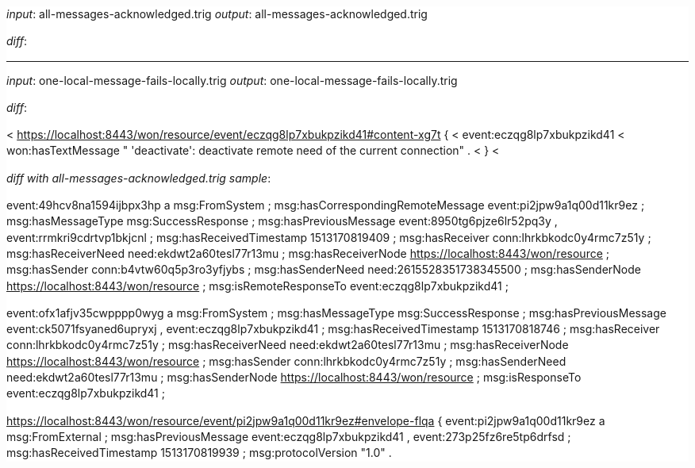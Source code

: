 *input*: all-messages-acknowledged.trig
*output*: all-messages-acknowledged.trig

*diff*:

---------

*input*: one-local-message-fails-locally.trig
*output*: one-local-message-fails-locally.trig

*diff*: 

< <https://localhost:8443/won/resource/event/eczqg8lp7xbukpzikd41#content-xg7t> {
<     event:eczqg8lp7xbukpzikd41
<             won:hasTextMessage  "    'deactivate':  deactivate remote need of the current connection" .
< }
< 

**diff* with all-messages-acknowledged.trig sample*:

 event:49hcv8na1594ijbpx3hp
            a                            msg:FromSystem ;
            msg:hasCorrespondingRemoteMessage
                    event:pi2jpw9a1q00d11kr9ez ;
            msg:hasMessageType           msg:SuccessResponse ;
            msg:hasPreviousMessage       event:8950tg6pjze6lr52pq3y , event:rrmkri9cdrtvp1bkjcnl ;
            msg:hasReceivedTimestamp     1513170819409 ;
            msg:hasReceiver              conn:lhrkbkodc0y4rmc7z51y ;
            msg:hasReceiverNeed          need:ekdwt2a60tesl77r13mu ;
            msg:hasReceiverNode          <https://localhost:8443/won/resource> ;
            msg:hasSender                conn:b4vtw60q5p3ro3yfjybs ;
            msg:hasSenderNeed            need:2615528351738345500 ;
            msg:hasSenderNode            <https://localhost:8443/won/resource> ;
            msg:isRemoteResponseTo       event:eczqg8lp7xbukpzikd41 ;

event:ofx1afjv35cwpppp0wyg
            a                            msg:FromSystem ;
            msg:hasMessageType           msg:SuccessResponse ;
            msg:hasPreviousMessage       event:ck5071fsyaned6upryxj , event:eczqg8lp7xbukpzikd41 ;
            msg:hasReceivedTimestamp     1513170818746 ;
            msg:hasReceiver              conn:lhrkbkodc0y4rmc7z51y ;
            msg:hasReceiverNeed          need:ekdwt2a60tesl77r13mu ;
            msg:hasReceiverNode          <https://localhost:8443/won/resource> ;
            msg:hasSender                conn:lhrkbkodc0y4rmc7z51y ;
            msg:hasSenderNeed            need:ekdwt2a60tesl77r13mu ;
            msg:hasSenderNode            <https://localhost:8443/won/resource> ;
            msg:isResponseTo             event:eczqg8lp7xbukpzikd41 ;

<https://localhost:8443/won/resource/event/pi2jpw9a1q00d11kr9ez#envelope-flqa> {
    event:pi2jpw9a1q00d11kr9ez
            a                         msg:FromExternal ;
            msg:hasPreviousMessage    event:eczqg8lp7xbukpzikd41 , event:273p25fz6re5tp6drfsd ;
            msg:hasReceivedTimestamp  1513170819939 ;
            msg:protocolVersion       "1.0" .
